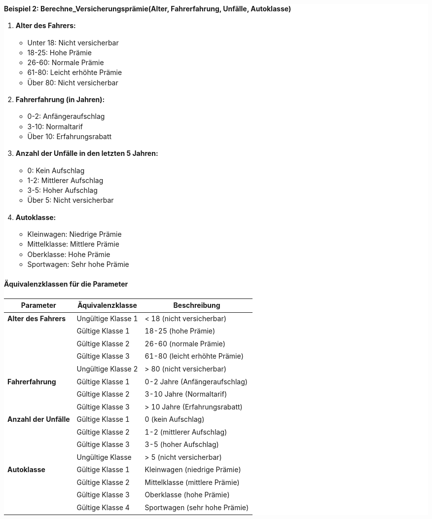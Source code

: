 
**Beispiel 2: Berechne_Versicherungsprämie(Alter, Fahrerfahrung, Unfälle, Autoklasse)**

1. **Alter des Fahrers:**
   - Unter 18: Nicht versicherbar
   - 18-25: Hohe Prämie
   - 26-60: Normale Prämie
   - 61-80: Leicht erhöhte Prämie
   - Über 80: Nicht versicherbar

2. **Fahrerfahrung (in Jahren):**
   - 0-2: Anfängeraufschlag
   - 3-10: Normaltarif
   - Über 10: Erfahrungsrabatt

3. **Anzahl der Unfälle in den letzten 5 Jahren:**
   - 0: Kein Aufschlag
   - 1-2: Mittlerer Aufschlag
   - 3-5: Hoher Aufschlag
   - Über 5: Nicht versicherbar

4. **Autoklasse:**
   - Kleinwagen: Niedrige Prämie
   - Mittelklasse: Mittlere Prämie
   - Oberklasse: Hohe Prämie
   - Sportwagen: Sehr hohe Prämie

#### Äquivalenzklassen für die Parameter

| **Parameter**             | **Äquivalenzklasse** | **Beschreibung**                          |
|---------------------------|----------------------|------------------------------------------|
| **Alter des Fahrers**     | Ungültige Klasse 1   | < 18 (nicht versicherbar)               |
|                           | Gültige Klasse 1     | 18-25 (hohe Prämie)                      |
|                           | Gültige Klasse 2     | 26-60 (normale Prämie)                   |
|                           | Gültige Klasse 3     | 61-80 (leicht erhöhte Prämie)            |
|                           | Ungültige Klasse 2   | > 80 (nicht versicherbar)                |
| **Fahrerfahrung**         | Gültige Klasse 1     | 0-2 Jahre (Anfängeraufschlag)           |
|                           | Gültige Klasse 2     | 3-10 Jahre (Normaltarif)                 |
|                           | Gültige Klasse 3     | > 10 Jahre (Erfahrungsrabatt)            |
| **Anzahl der Unfälle**    | Gültige Klasse 1     | 0 (kein Aufschlag)                       |
|                           | Gültige Klasse 2     | 1-2 (mittlerer Aufschlag)                |
|                           | Gültige Klasse 3     | 3-5 (hoher Aufschlag)                     |
|                           | Ungültige Klasse      | > 5 (nicht versicherbar)                  |
| **Autoklasse**           | Gültige Klasse 1     | Kleinwagen (niedrige Prämie)             |
|                           | Gültige Klasse 2     | Mittelklasse (mittlere Prämie)           |
|                           | Gültige Klasse 3     | Oberklasse (hohe Prämie)                 |
|                           | Gültige Klasse 4     | Sportwagen (sehr hohe Prämie)            |
